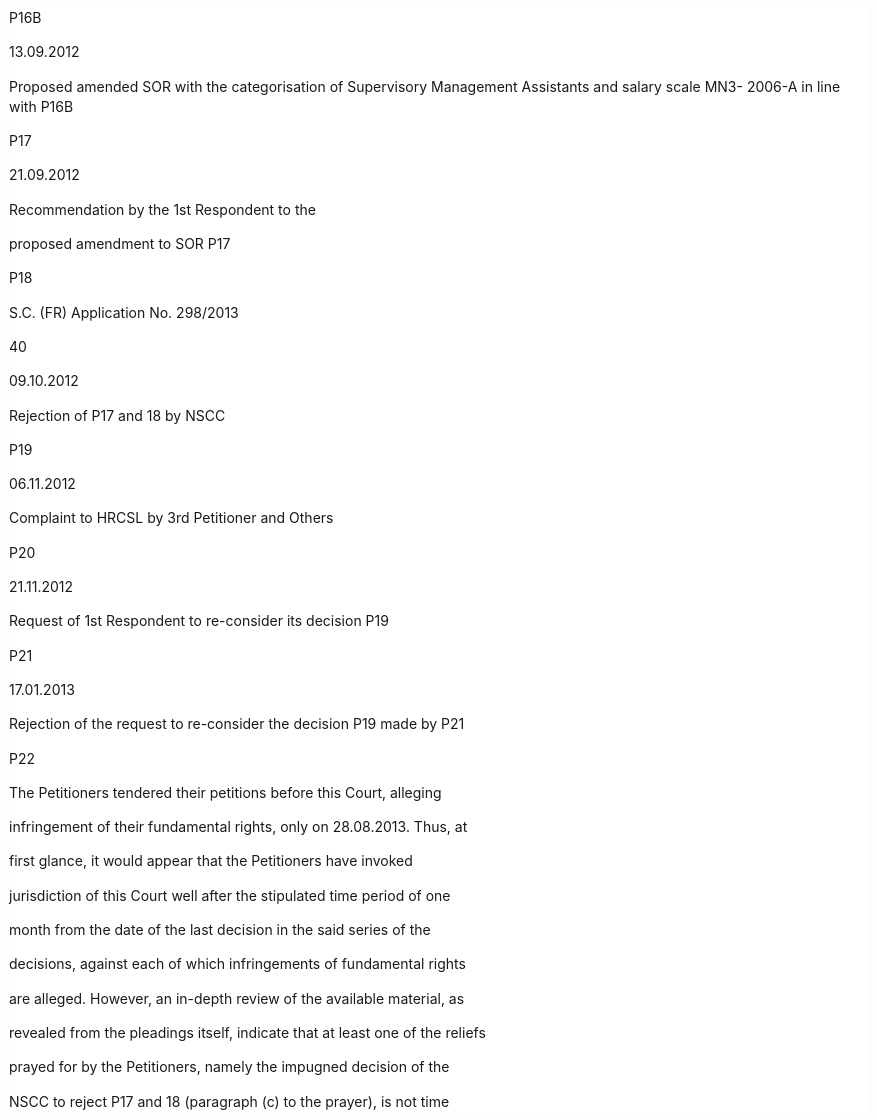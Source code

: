 P16B

13.09.2012

Proposed amended SOR with the categorisation of Supervisory Management Assistants and salary scale MN3- 2006-A in line with P16B

P17

21.09.2012

Recommendation by the 1st Respondent to the

proposed amendment to SOR P17

P18

S.C. (FR) Application No. 298/2013

40

09.10.2012

Rejection of P17 and 18 by NSCC

P19

06.11.2012

Complaint to HRCSL by 3rd Petitioner and Others

P20

21.11.2012

Request of 1st Respondent to re-consider its decision P19

P21

17.01.2013

Rejection of the request to re-consider the decision P19 made by P21

P22

The Petitioners tendered their petitions before this Court, alleging

infringement of their fundamental rights, only on 28.08.2013. Thus, at

first glance, it would appear that the Petitioners have invoked

jurisdiction of this Court well after the stipulated time period of one

month from the date of the last decision in the said series of the

decisions, against each of which infringements of fundamental rights

are alleged. However, an in-depth review of the available material, as

revealed from the pleadings itself, indicate that at least one of the reliefs

prayed for by the Petitioners, namely the impugned decision of the

NSCC to reject P17 and 18 (paragraph (c) to the prayer), is not time
